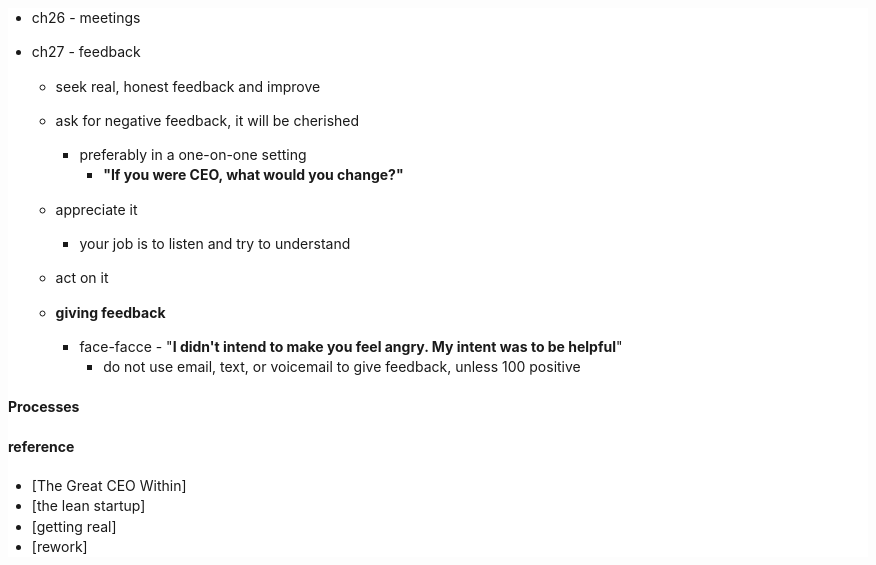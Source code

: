 
* ch26 - meetings

* ch27 - feedback
    - seek real, honest feedback and improve
    - ask for negative feedback, it will be cherished
        + preferably in a one-on-one setting
	        - **"If you were CEO, what would you change?"**
    - appreciate it
        + your job is to listen and try to understand
	
    - act on it
  
    - **giving feedback**
        + face-facce - "**I didn't intend to make you feel angry. My intent was to be helpful**"
	        - do not use email, text, or voicemail to give feedback, unless 100 positive
  

#### Processes

#### reference
* [The Great CEO Within]  
* [the lean startup]  
* [getting real]  
* [rework]  
